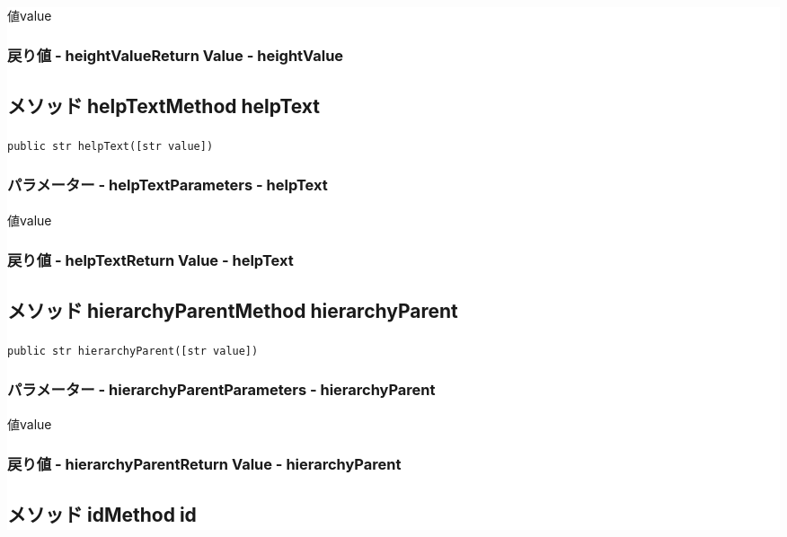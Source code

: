 <span data-ttu-id="f87fd-199">値</span><span class="sxs-lookup"><span data-stu-id="f87fd-199">value</span></span>  

### <a name="return-value---heightvalue"></a><span data-ttu-id="f87fd-200">戻り値 - heightValue</span><span class="sxs-lookup"><span data-stu-id="f87fd-200">Return Value - heightValue</span></span>

## <a name="method-helptext"></a><span data-ttu-id="f87fd-201">メソッド helpText</span><span class="sxs-lookup"><span data-stu-id="f87fd-201">Method helpText</span></span>

```xpp
public str helpText([str value])
```

### <a name="parameters---helptext"></a><span data-ttu-id="f87fd-202">パラメーター - helpText</span><span class="sxs-lookup"><span data-stu-id="f87fd-202">Parameters - helpText</span></span>

<span data-ttu-id="f87fd-203">値</span><span class="sxs-lookup"><span data-stu-id="f87fd-203">value</span></span>  

### <a name="return-value---helptext"></a><span data-ttu-id="f87fd-204">戻り値 - helpText</span><span class="sxs-lookup"><span data-stu-id="f87fd-204">Return Value - helpText</span></span>

## <a name="method-hierarchyparent"></a><span data-ttu-id="f87fd-205">メソッド hierarchyParent</span><span class="sxs-lookup"><span data-stu-id="f87fd-205">Method hierarchyParent</span></span>

```xpp
public str hierarchyParent([str value])
```

### <a name="parameters---hierarchyparent"></a><span data-ttu-id="f87fd-206">パラメーター - hierarchyParent</span><span class="sxs-lookup"><span data-stu-id="f87fd-206">Parameters - hierarchyParent</span></span>

<span data-ttu-id="f87fd-207">値</span><span class="sxs-lookup"><span data-stu-id="f87fd-207">value</span></span>  

### <a name="return-value---hierarchyparent"></a><span data-ttu-id="f87fd-208">戻り値 - hierarchyParent</span><span class="sxs-lookup"><span data-stu-id="f87fd-208">Return Value - hierarchyParent</span></span>

## <a name="method-id"></a><span data-ttu-id="f87fd-209">メソッド id</span><span class="sxs-lookup"><span data-stu-id="f87fd-209">Method id</span></span>
